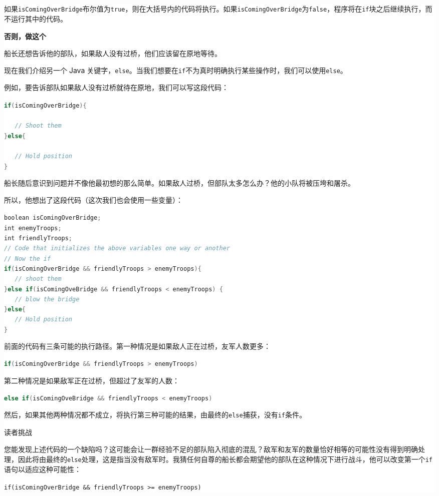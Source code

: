 如果`isComingOverBridge`布尔值为`true`，则在大括号内的代码将执行。如果`isComingOverBridge`为`false`，程序将在`if`块之后继续执行，而不运行其中的代码。

**否则，做这个**

船长还想告诉他的部队，如果敌人没有过桥，他们应该留在原地等待。

现在我们介绍另一个 Java 关键字，`else`。当我们想要在`if`不为真时明确执行某些操作时，我们可以使用`else`。

例如，要告诉部队如果敌人没有过桥就待在原地，我们可以写这段代码：

```kt
if(isComingOverBridge){

   // Shoot them
}else{

   // Hold position
}
```

船长随后意识到问题并不像他最初想的那么简单。如果敌人过桥，但部队太多怎么办？他的小队将被压垮和屠杀。

所以，他想出了这段代码（这次我们也会使用一些变量）：

```kt
boolean isComingOverBridge;
int enemyTroops;
int friendlyTroops;
// Code that initializes the above variables one way or another
// Now the if
if(isComingOverBridge && friendlyTroops > enemyTroops){
   // shoot them
}else if(isComingOveBridge && friendlyTroops < enemyTroops) {
   // blow the bridge
}else{
   // Hold position
}
```

前面的代码有三条可能的执行路径。第一种情况是如果敌人正在过桥，友军人数更多：

```kt
if(isComingOverBridge && friendlyTroops > enemyTroops)
```

第二种情况是如果敌军正在过桥，但超过了友军的人数：

```kt
else if(isComingOveBridge && friendlyTroops < enemyTroops)
```

然后，如果其他两种情况都不成立，将执行第三种可能的结果，由最终的`else`捕获，没有`if`条件。

读者挑战

您能发现上述代码的一个缺陷吗？这可能会让一群经验不足的部队陷入彻底的混乱？敌军和友军的数量恰好相等的可能性没有得到明确处理，因此将由最终的`else`处理，这是指当没有敌军时。我猜任何自尊的船长都会期望他的部队在这种情况下进行战斗，他可以改变第一个`if`语句以适应这种可能性：

`if(isComingOverBridge && friendlyTroops >= enemyTroops)`
